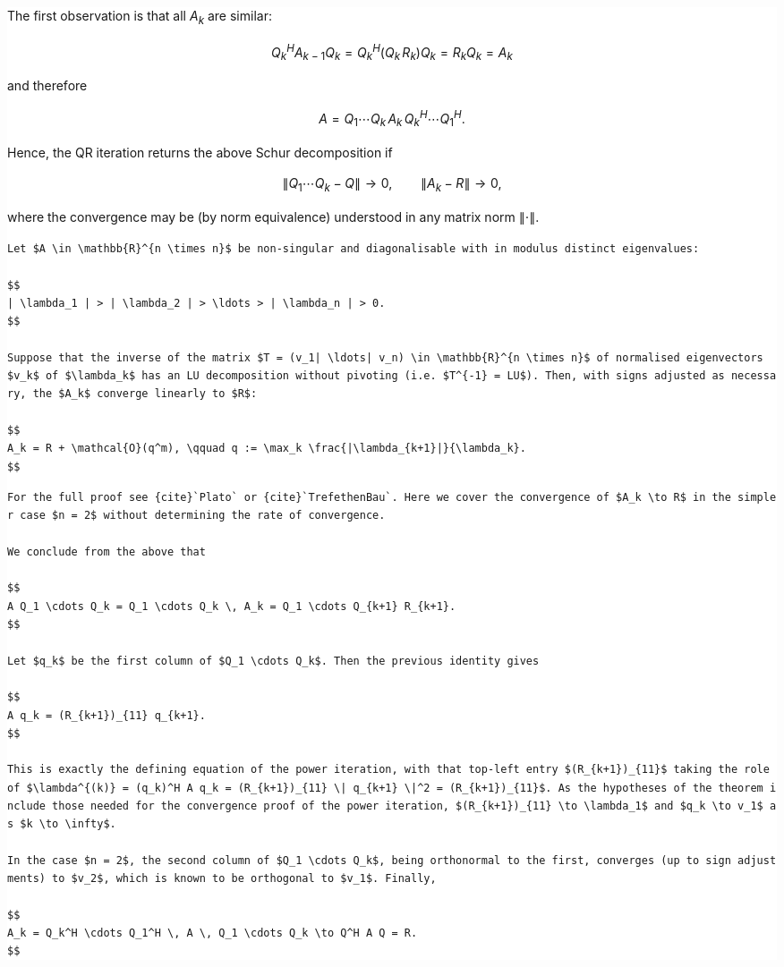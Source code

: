 The first observation is that all $A_k$ are similar:

$$
Q_k^H A_{k-1} Q_k = Q_k^H (Q_k \, R_k) Q_k = R_k Q_k= A_k
$$

and therefore

$$
A = Q_1 \cdots Q_k \, A_k \, Q_k^H \cdots Q_1^H.
$$

Hence, the QR iteration returns the above Schur decomposition if

$$
\| Q_1 \cdots Q_k - Q \| \to 0, \qquad \| A_k - R \| \to 0,
$$

where the convergence may be (by norm equivalence) understood in any matrix norm $\| \cdot \|$.

```{prf:theorem} Convergence of the pure QR iteration
Let $A \in \mathbb{R}^{n \times n}$ be non-singular and diagonalisable with in modulus distinct eigenvalues:

$$
| \lambda_1 | > | \lambda_2 | > \ldots > | \lambda_n | > 0.
$$

Suppose that the inverse of the matrix $T = (v_1| \ldots| v_n) \in \mathbb{R}^{n \times n}$ of normalised eigenvectors $v_k$ of $\lambda_k$ has an LU decomposition without pivoting (i.e. $T^{-1} = LU$). Then, with signs adjusted as necessary, the $A_k$ converge linearly to $R$:

$$
A_k = R + \mathcal{O}(q^m), \qquad q := \max_k \frac{|\lambda_{k+1}|}{\lambda_k}.
$$
```

```{prf:proof}
For the full proof see {cite}`Plato` or {cite}`TrefethenBau`. Here we cover the convergence of $A_k \to R$ in the simpler case $n = 2$ without determining the rate of convergence.

We conclude from the above that

$$
A Q_1 \cdots Q_k = Q_1 \cdots Q_k \, A_k = Q_1 \cdots Q_{k+1} R_{k+1}.
$$

Let $q_k$ be the first column of $Q_1 \cdots Q_k$. Then the previous identity gives

$$
A q_k = (R_{k+1})_{11} q_{k+1}.
$$

This is exactly the defining equation of the power iteration, with that top-left entry $(R_{k+1})_{11}$ taking the role of $\lambda^{(k)} = (q_k)^H A q_k = (R_{k+1})_{11} \| q_{k+1} \|^2 = (R_{k+1})_{11}$. As the hypotheses of the theorem include those needed for the convergence proof of the power iteration, $(R_{k+1})_{11} \to \lambda_1$ and $q_k \to v_1$ as $k \to \infty$.

In the case $n = 2$, the second column of $Q_1 \cdots Q_k$, being orthonormal to the first, converges (up to sign adjustments) to $v_2$, which is known to be orthogonal to $v_1$. Finally,

$$
A_k = Q_k^H \cdots Q_1^H \, A \, Q_1 \cdots Q_k \to Q^H A Q = R.
$$
```
